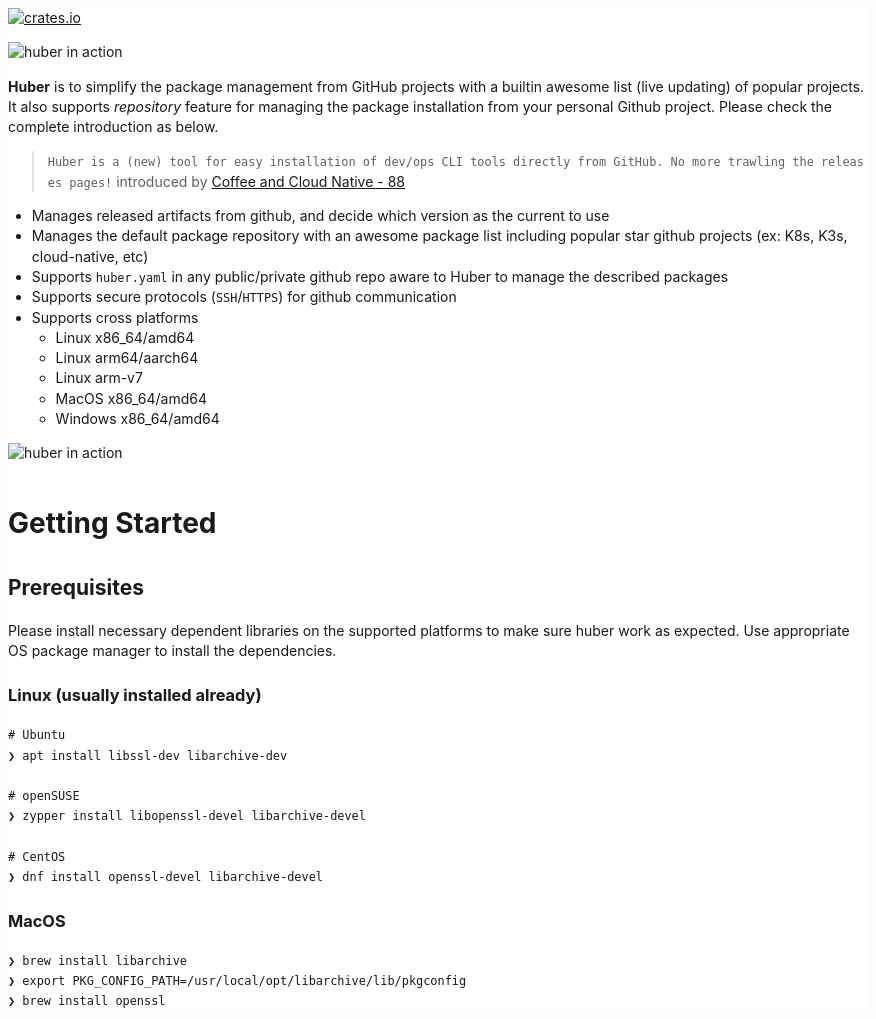 [![crates.io](https://img.shields.io/crates/v/huber.svg)](https://crates.io/crates/huber)

![huber in action](./doc/huber.png)

**Huber** is to simplify the package management from GitHub projects with a builtin awesome list (live updating) of popular projects. It also supports *repository* feature for managing the package installation from your personal Github project. Please check the complete introduction as below.

> `Huber is a (new) tool for easy installation of dev/ops CLI tools directly from GitHub. No more trawling the releases pages!` introduced by [Coffee and Cloud Native - 88](https://www.youtube.com/watch?v=LgA6hpKdncw)

- Manages released artifacts from github, and decide which version as the current to use
- Manages the default package repository with an awesome package list including popular star github projects (ex: K8s, K3s, cloud-native, etc)
- Supports `huber.yaml` in any public/private github repo aware to Huber to manage the described packages
- Supports secure protocols (`SSH`/`HTTPS`) for github communication
- Supports cross platforms
  - Linux x86_64/amd64
  - Linux arm64/aarch64
  - Linux arm-v7
  - MacOS x86_64/amd64
  - Windows x86_64/amd64

![huber in action](./doc/demo.svg)

# Getting Started

## Prerequisites

Please install necessary dependent libraries on the supported platforms to make sure huber work as expected. Use appropriate OS package manager to install the dependencies. 

### Linux (usually installed already)

```console
# Ubuntu
❯ apt install libssl-dev libarchive-dev

# openSUSE
❯ zypper install libopenssl-devel libarchive-devel

# CentOS
❯ dnf install openssl-devel libarchive-devel
```

### MacOS

```console
❯ brew install libarchive
❯ export PKG_CONFIG_PATH=/usr/local/opt/libarchive/lib/pkgconfig
❯ brew install openssl
```
